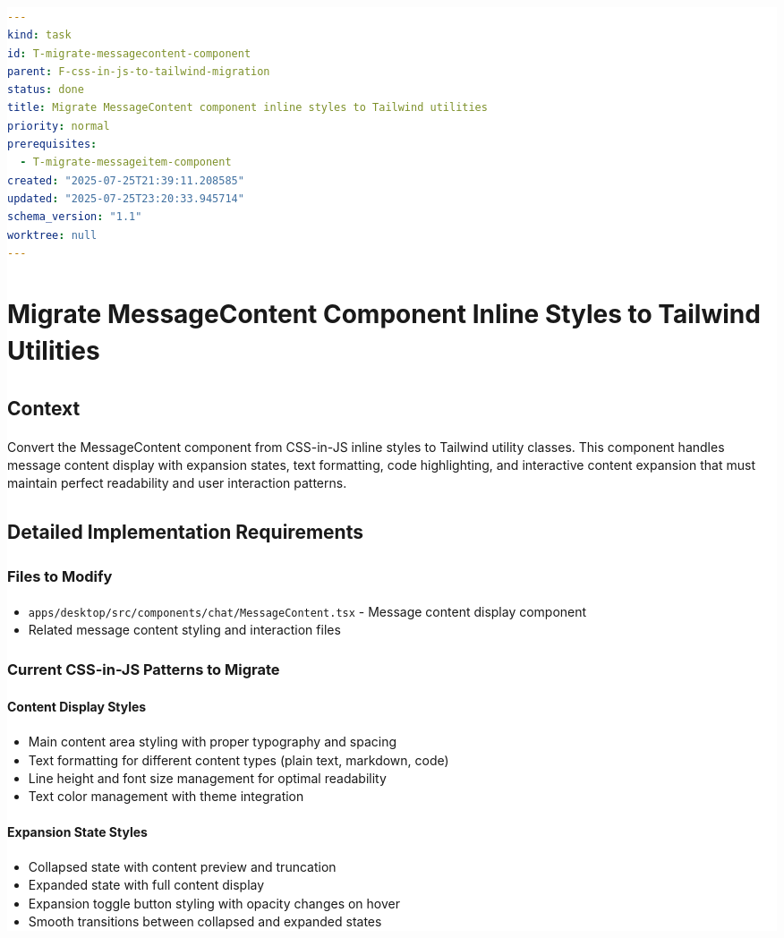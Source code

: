 ```yaml
---
kind: task
id: T-migrate-messagecontent-component
parent: F-css-in-js-to-tailwind-migration
status: done
title: Migrate MessageContent component inline styles to Tailwind utilities
priority: normal
prerequisites:
  - T-migrate-messageitem-component
created: "2025-07-25T21:39:11.208585"
updated: "2025-07-25T23:20:33.945714"
schema_version: "1.1"
worktree: null
---
```


# Migrate MessageContent Component Inline Styles to Tailwind Utilities

## Context

Convert the MessageContent component from CSS-in-JS inline styles to Tailwind utility classes. This component handles message content display with expansion states, text formatting, code highlighting, and interactive content expansion that must maintain perfect readability and user interaction patterns.

## Detailed Implementation Requirements

### Files to Modify

- `apps/desktop/src/components/chat/MessageContent.tsx` - Message content display component
- Related message content styling and interaction files

### Current CSS-in-JS Patterns to Migrate

#### Content Display Styles

- Main content area styling with proper typography and spacing
- Text formatting for different content types (plain text, markdown, code)
- Line height and font size management for optimal readability
- Text color management with theme integration

#### Expansion State Styles

- Collapsed state with content preview and truncation
- Expanded state with full content display
- Expansion toggle button styling with opacity changes on hover
- Smooth transitions between collapsed and expanded states
